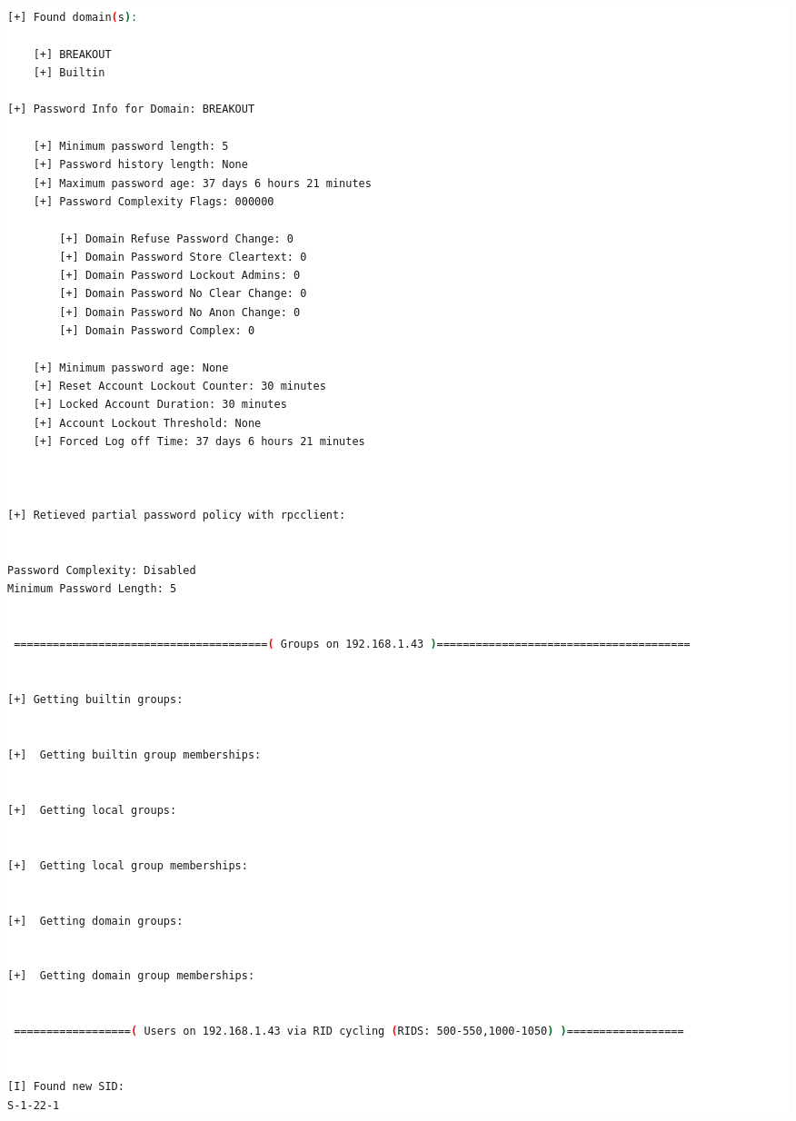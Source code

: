```bash
[+] Found domain(s):

	[+] BREAKOUT
	[+] Builtin

[+] Password Info for Domain: BREAKOUT

	[+] Minimum password length: 5
	[+] Password history length: None
	[+] Maximum password age: 37 days 6 hours 21 minutes
	[+] Password Complexity Flags: 000000

		[+] Domain Refuse Password Change: 0
		[+] Domain Password Store Cleartext: 0
		[+] Domain Password Lockout Admins: 0
		[+] Domain Password No Clear Change: 0
		[+] Domain Password No Anon Change: 0
		[+] Domain Password Complex: 0

	[+] Minimum password age: None
	[+] Reset Account Lockout Counter: 30 minutes
	[+] Locked Account Duration: 30 minutes
	[+] Account Lockout Threshold: None
	[+] Forced Log off Time: 37 days 6 hours 21 minutes



[+] Retieved partial password policy with rpcclient:


Password Complexity: Disabled
Minimum Password Length: 5


 =======================================( Groups on 192.168.1.43 )=======================================


[+] Getting builtin groups:


[+]  Getting builtin group memberships:


[+]  Getting local groups:


[+]  Getting local group memberships:


[+]  Getting domain groups:


[+]  Getting domain group memberships:


 ==================( Users on 192.168.1.43 via RID cycling (RIDS: 500-550,1000-1050) )==================


[I] Found new SID:
S-1-22-1

```